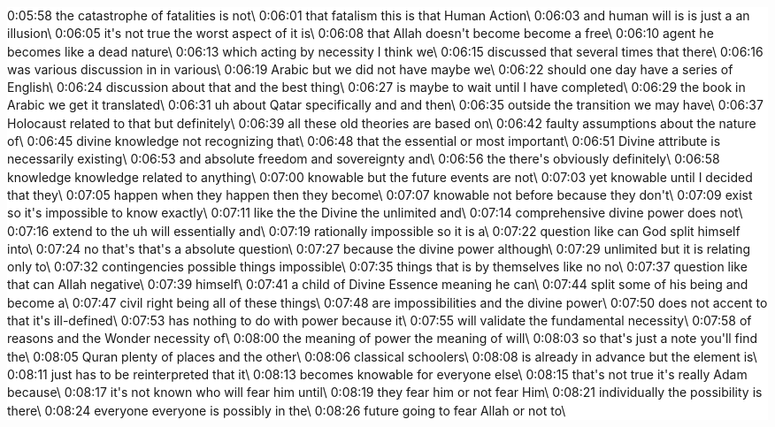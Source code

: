 <a onclick="modifyYTiframeseektime('358')">0:05:58</a> the catastrophe of fatalities is not\ <a onclick="modifyYTiframeseektime('361')">0:06:01</a> that fatalism this is that Human Action\ <a onclick="modifyYTiframeseektime('363')">0:06:03</a> and human will is is just a an illusion\ <a onclick="modifyYTiframeseektime('365')">0:06:05</a> it's not true the worst aspect of it is\ <a onclick="modifyYTiframeseektime('368')">0:06:08</a> that Allah doesn't become become a free\ <a onclick="modifyYTiframeseektime('370')">0:06:10</a> agent he becomes like a dead nature\ <a onclick="modifyYTiframeseektime('373')">0:06:13</a> which acting by necessity I think we\ <a onclick="modifyYTiframeseektime('375')">0:06:15</a> discussed that several times that there\ <a onclick="modifyYTiframeseektime('376')">0:06:16</a> was various discussion in in various\ <a onclick="modifyYTiframeseektime('379')">0:06:19</a> Arabic but we did not have maybe we\ <a onclick="modifyYTiframeseektime('382')">0:06:22</a> should one day have a series of English\ <a onclick="modifyYTiframeseektime('384')">0:06:24</a> discussion about that and the best thing\ <a onclick="modifyYTiframeseektime('387')">0:06:27</a> is maybe to wait until I have completed\ <a onclick="modifyYTiframeseektime('389')">0:06:29</a> the book in Arabic we get it translated\ <a onclick="modifyYTiframeseektime('391')">0:06:31</a> uh about Qatar specifically and and then\ <a onclick="modifyYTiframeseektime('395')">0:06:35</a> outside the transition we may have\ <a onclick="modifyYTiframeseektime('397')">0:06:37</a> Holocaust related to that but definitely\ <a onclick="modifyYTiframeseektime('399')">0:06:39</a> all these old theories are based on\ <a onclick="modifyYTiframeseektime('402')">0:06:42</a> faulty assumptions about the nature of\ <a onclick="modifyYTiframeseektime('405')">0:06:45</a> divine knowledge not recognizing that\ <a onclick="modifyYTiframeseektime('408')">0:06:48</a> that the essential or most important\ <a onclick="modifyYTiframeseektime('411')">0:06:51</a> Divine attribute is necessarily existing\ <a onclick="modifyYTiframeseektime('413')">0:06:53</a> and absolute freedom and sovereignty and\ <a onclick="modifyYTiframeseektime('416')">0:06:56</a> the there's obviously definitely\ <a onclick="modifyYTiframeseektime('418')">0:06:58</a> knowledge knowledge related to anything\ <a onclick="modifyYTiframeseektime('420')">0:07:00</a> knowable but the future events are not\ <a onclick="modifyYTiframeseektime('423')">0:07:03</a> yet knowable until I decided that they\ <a onclick="modifyYTiframeseektime('425')">0:07:05</a> happen when they happen then they become\ <a onclick="modifyYTiframeseektime('427')">0:07:07</a> knowable not before because they don't\ <a onclick="modifyYTiframeseektime('429')">0:07:09</a> exist so it's impossible to know exactly\ <a onclick="modifyYTiframeseektime('431')">0:07:11</a> like the the Divine the unlimited and\ <a onclick="modifyYTiframeseektime('434')">0:07:14</a> comprehensive divine power does not\ <a onclick="modifyYTiframeseektime('436')">0:07:16</a> extend to the uh will essentially and\ <a onclick="modifyYTiframeseektime('439')">0:07:19</a> rationally impossible so it is a\ <a onclick="modifyYTiframeseektime('442')">0:07:22</a> question like can God split himself into\ <a onclick="modifyYTiframeseektime('444')">0:07:24</a> no that's that's a absolute question\ <a onclick="modifyYTiframeseektime('447')">0:07:27</a> because the divine power although\ <a onclick="modifyYTiframeseektime('449')">0:07:29</a> unlimited but it is relating only to\ <a onclick="modifyYTiframeseektime('452')">0:07:32</a> contingencies possible things impossible\ <a onclick="modifyYTiframeseektime('455')">0:07:35</a> things that is by themselves like no no\ <a onclick="modifyYTiframeseektime('457')">0:07:37</a> question like that can Allah negative\ <a onclick="modifyYTiframeseektime('459')">0:07:39</a> himself\ <a onclick="modifyYTiframeseektime('461')">0:07:41</a> a child of Divine Essence meaning he can\ <a onclick="modifyYTiframeseektime('464')">0:07:44</a> split some of his being and become a\ <a onclick="modifyYTiframeseektime('467')">0:07:47</a> civil right being all of these things\ <a onclick="modifyYTiframeseektime('468')">0:07:48</a> are impossibilities and the divine power\ <a onclick="modifyYTiframeseektime('470')">0:07:50</a> does not accent to that it's ill-defined\ <a onclick="modifyYTiframeseektime('473')">0:07:53</a> has nothing to do with power because it\ <a onclick="modifyYTiframeseektime('475')">0:07:55</a> will validate the fundamental necessity\ <a onclick="modifyYTiframeseektime('478')">0:07:58</a> of reasons and the Wonder necessity of\ <a onclick="modifyYTiframeseektime('480')">0:08:00</a> the meaning of power the meaning of will\ <a onclick="modifyYTiframeseektime('483')">0:08:03</a> so that's just a note you'll find the\ <a onclick="modifyYTiframeseektime('485')">0:08:05</a> Quran plenty of places and the other\ <a onclick="modifyYTiframeseektime('486')">0:08:06</a> classical schoolers\ <a onclick="modifyYTiframeseektime('488')">0:08:08</a> is already in advance but the element is\ <a onclick="modifyYTiframeseektime('491')">0:08:11</a> just has to be reinterpreted that it\ <a onclick="modifyYTiframeseektime('493')">0:08:13</a> becomes knowable for everyone else\ <a onclick="modifyYTiframeseektime('495')">0:08:15</a> that's not true it's really Adam because\ <a onclick="modifyYTiframeseektime('497')">0:08:17</a> it's not known who will fear him until\ <a onclick="modifyYTiframeseektime('499')">0:08:19</a> they fear him or not fear Him\ <a onclick="modifyYTiframeseektime('501')">0:08:21</a> individually the possibility is there\ <a onclick="modifyYTiframeseektime('504')">0:08:24</a> everyone everyone is possibly in the\ <a onclick="modifyYTiframeseektime('506')">0:08:26</a> future going to fear Allah or not to\